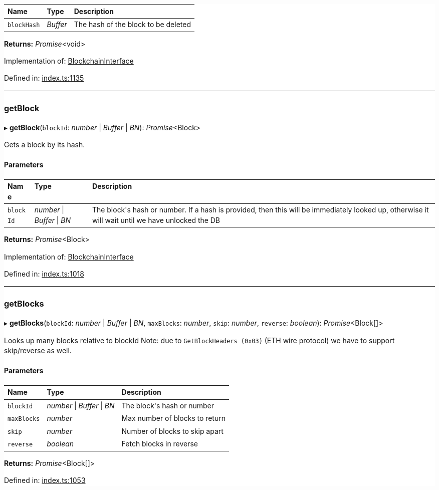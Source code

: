 | Name | Type | Description |
| :------ | :------ | :------ |
| `blockHash` | *Buffer* | The hash of the block to be deleted |

**Returns:** *Promise*<void\>

Implementation of: [BlockchainInterface](../interfaces/blockchaininterface.md)

Defined in: [index.ts:1135](https://github.com/ethereumjs/ethereumjs-monorepo/blob/master/packages/blockchain/src/index.ts#L1135)

___

### getBlock

▸ **getBlock**(`blockId`: *number* \| *Buffer* \| *BN*): *Promise*<Block\>

Gets a block by its hash.

#### Parameters

| Name | Type | Description |
| :------ | :------ | :------ |
| `blockId` | *number* \| *Buffer* \| *BN* | The block's hash or number. If a hash is provided, then this will be immediately looked up, otherwise it will wait until we have unlocked the DB |

**Returns:** *Promise*<Block\>

Implementation of: [BlockchainInterface](../interfaces/blockchaininterface.md)

Defined in: [index.ts:1018](https://github.com/ethereumjs/ethereumjs-monorepo/blob/master/packages/blockchain/src/index.ts#L1018)

___

### getBlocks

▸ **getBlocks**(`blockId`: *number* \| *Buffer* \| *BN*, `maxBlocks`: *number*, `skip`: *number*, `reverse`: *boolean*): *Promise*<Block[]\>

Looks up many blocks relative to blockId Note: due to `GetBlockHeaders
(0x03)` (ETH wire protocol) we have to support skip/reverse as well.

#### Parameters

| Name | Type | Description |
| :------ | :------ | :------ |
| `blockId` | *number* \| *Buffer* \| *BN* | The block's hash or number |
| `maxBlocks` | *number* | Max number of blocks to return |
| `skip` | *number* | Number of blocks to skip apart |
| `reverse` | *boolean* | Fetch blocks in reverse |

**Returns:** *Promise*<Block[]\>

Defined in: [index.ts:1053](https://github.com/ethereumjs/ethereumjs-monorepo/blob/master/packages/blockchain/src/index.ts#L1053)

